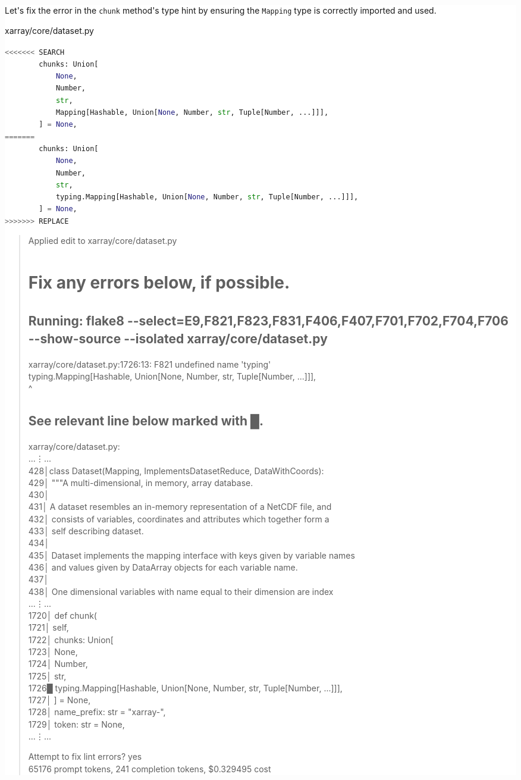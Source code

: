 Let's fix the error in the `chunk` method's type hint by ensuring the `Mapping` type is correctly imported and used.

xarray/core/dataset.py
```python
<<<<<<< SEARCH
        chunks: Union[
            None,
            Number,
            str,
            Mapping[Hashable, Union[None, Number, str, Tuple[Number, ...]]],
        ] = None,
=======
        chunks: Union[
            None,
            Number,
            str,
            typing.Mapping[Hashable, Union[None, Number, str, Tuple[Number, ...]]],
        ] = None,
>>>>>>> REPLACE
```

> Applied edit to xarray/core/dataset.py  
>  
> # Fix any errors below, if possible.  
>  
> ## Running: flake8 --select=E9,F821,F823,F831,F406,F407,F701,F702,F704,F706 --show-source --isolated xarray/core/dataset.py  
>  
> xarray/core/dataset.py:1726:13: F821 undefined name 'typing'  
> typing.Mapping[Hashable, Union[None, Number, str, Tuple[Number, ...]]],  
> ^  
>  
> ## See relevant line below marked with █.  
>  
> xarray/core/dataset.py:  
> ...⋮...  
> 428│class Dataset(Mapping, ImplementsDatasetReduce, DataWithCoords):  
> 429│    """A multi-dimensional, in memory, array database.  
> 430│  
> 431│    A dataset resembles an in-memory representation of a NetCDF file, and  
> 432│    consists of variables, coordinates and attributes which together form a  
> 433│    self describing dataset.  
> 434│  
> 435│    Dataset implements the mapping interface with keys given by variable names  
> 436│    and values given by DataArray objects for each variable name.  
> 437│  
> 438│    One dimensional variables with name equal to their dimension are index  
> ...⋮...  
> 1720│    def chunk(  
> 1721│        self,  
> 1722│        chunks: Union[  
> 1723│            None,  
> 1724│            Number,  
> 1725│            str,  
> 1726█            typing.Mapping[Hashable, Union[None, Number, str, Tuple[Number, ...]]],  
> 1727│        ] = None,  
> 1728│        name_prefix: str = "xarray-",  
> 1729│        token: str = None,  
> ...⋮...  
>  
> Attempt to fix lint errors? yes  
> 65176 prompt tokens, 241 completion tokens, $0.329495 cost  
